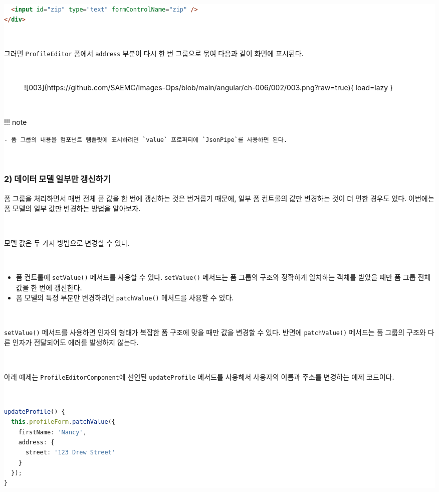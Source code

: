 ```html title="src/app/profile-editor/profile-editor.component.html (중첩된 폼 그룹 템플릿)"
  <input id="zip" type="text" formControlName="zip" />
</div>
```

<br/>

그러면 `ProfileEditor` 폼에서 `address` 부분이 다시 한 번 그룹으로 묶여 다음과 같이 화면에 표시된다.

<br/>

<figure markdown>
  ![003](https://github.com/SAEMC/Images-Ops/blob/main/angular/ch-006/002/003.png?raw=true){ load=lazy }
</figure>

<br/>

!!! note

    - 폼 그룹의 내용을 컴포넌트 템플릿에 표시하려면 `value` 프로퍼티에 `JsonPipe`를 사용하면 된다.

<br/>

### 2) 데이터 모델 일부만 갱신하기

폼 그룹을 처리하면서 매번 전체 폼 값을 한 번에 갱신하는 것은 번거롭기 때문에, 일부 폼 컨트롤의 값만 변경하는 것이 더 편한 경우도 있다. 이번에는 폼 모델의 일부 값만 변경하는 방법을 알아보자.

<br/>

모델 값은 두 가지 방법으로 변경할 수 있다.

<br/>

- 폼 컨트롤에 `setValue()` 메서드를 사용할 수 있다. `setValue()` 메서드는 폼 그룹의 구조와 정확하게 일치하는 객체를 받았을 때만 폼 그룹 전체값을 한 번에 갱신한다.
- 폼 모델의 특정 부분만 변경하려면 `patchValue()` 메서드를 사용할 수 있다.

<br/>

`setValue()` 메서드를 사용하면 인자의 형태가 복잡한 폼 구조에 맞을 때만 값을 변경할 수 있다. 반면에 `patchValue()` 메서드는 폼 그룹의 구조와 다른 인자가 전달되어도 에러를 발생하지 않는다.

<br/>

아래 예제는 `ProfileEditorComponent`에 선언된 `updateProfile` 메서드를 사용해서 사용자의 이름과 주소를 변경하는 예제 코드이다.

<br/>

```typescript title="src/app/profile-editor/profile-editor.component.ts (일부 값 변경하기)"
updateProfile() {
  this.profileForm.patchValue({
    firstName: 'Nancy',
    address: {
      street: '123 Drew Street'
    }
  });
}
```
